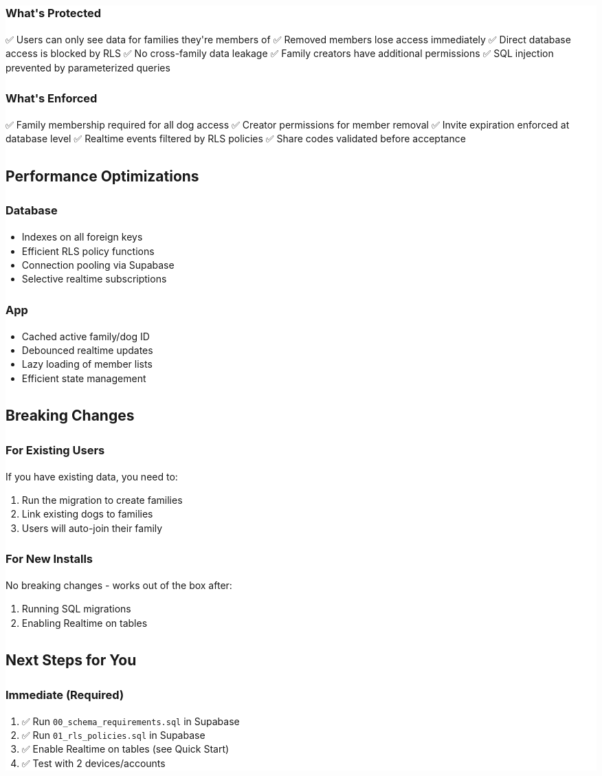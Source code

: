 ### What's Protected
✅ Users can only see data for families they're members of
✅ Removed members lose access immediately
✅ Direct database access is blocked by RLS
✅ No cross-family data leakage
✅ Family creators have additional permissions
✅ SQL injection prevented by parameterized queries

### What's Enforced
✅ Family membership required for all dog access
✅ Creator permissions for member removal
✅ Invite expiration enforced at database level
✅ Realtime events filtered by RLS policies
✅ Share codes validated before acceptance

## Performance Optimizations

### Database
- Indexes on all foreign keys
- Efficient RLS policy functions
- Connection pooling via Supabase
- Selective realtime subscriptions

### App
- Cached active family/dog ID
- Debounced realtime updates
- Lazy loading of member lists
- Efficient state management

## Breaking Changes

### For Existing Users
If you have existing data, you need to:
1. Run the migration to create families
2. Link existing dogs to families
3. Users will auto-join their family

### For New Installs
No breaking changes - works out of the box after:
1. Running SQL migrations
2. Enabling Realtime on tables

## Next Steps for You

### Immediate (Required)
1. ✅ Run `00_schema_requirements.sql` in Supabase
2. ✅ Run `01_rls_policies.sql` in Supabase
3. ✅ Enable Realtime on tables (see Quick Start)
4. ✅ Test with 2 devices/accounts
